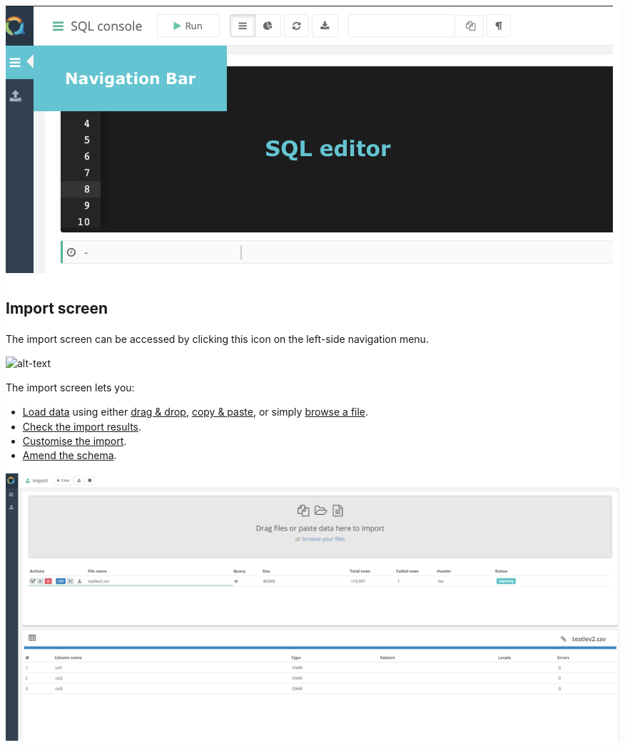 ![alt-text](assets/navigation-bar.png)

## Import screen


The import screen can be accessed by clicking this icon on the left-side navigation menu. 

![alt-text](assets/upload-button.png) 

The import screen lets you:
- [Load data](#loading-data) using either [drag & drop](#drag--drop-method), [copy & paste](#copy--paste-method), or simply [browse a file](#browse-files-method).
- [Check the import results](#checking-the-import).
- [Customise the import](#custom-import).
- [Amend the schema](#amending-the-schema).

![alt-text](assets/import-screen-overview.png)
